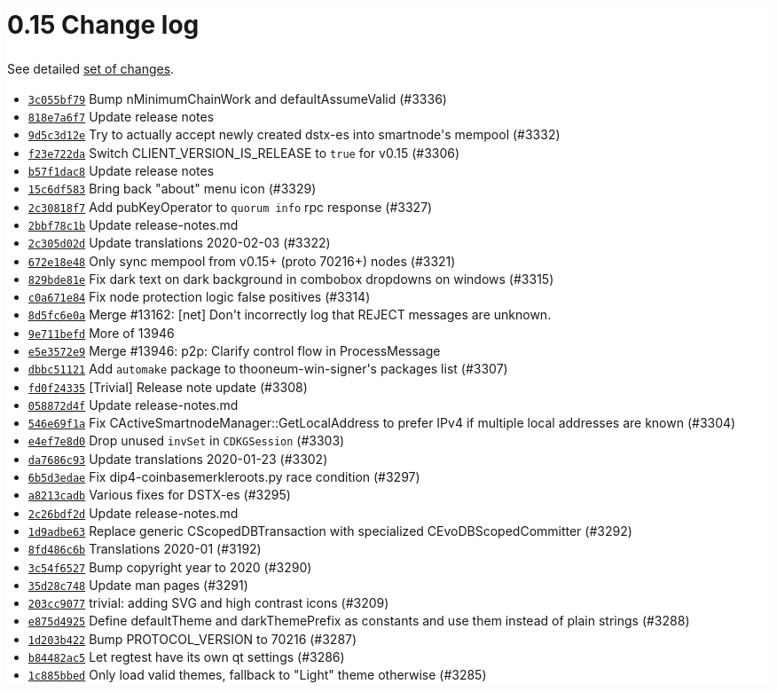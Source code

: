 0.15 Change log
===============

See detailed [set of changes](https://github.com/thooneum/thooneum/compare/v0.14.0.5...thooneum:v0.15.0.0).

- [`3c055bf79`](https://github.com/thooneum/thooneum/commit/3c055bf79) Bump nMinimumChainWork and defaultAssumeValid (#3336)
- [`818e7a6f7`](https://github.com/thooneum/thooneum/commit/818e7a6f7) Update release notes
- [`9d5c3d12e`](https://github.com/thooneum/thooneum/commit/9d5c3d12e) Try to actually accept newly created dstx-es into smartnode's mempool (#3332)
- [`f23e722da`](https://github.com/thooneum/thooneum/commit/f23e722da) Switch CLIENT_VERSION_IS_RELEASE to `true` for v0.15 (#3306)
- [`b57f1dac8`](https://github.com/thooneum/thooneum/commit/b57f1dac8) Update release notes
- [`15c6df583`](https://github.com/thooneum/thooneum/commit/15c6df583) Bring back "about" menu icon (#3329)
- [`2c30818f7`](https://github.com/thooneum/thooneum/commit/2c30818f7) Add pubKeyOperator to `quorum info` rpc response (#3327)
- [`2bbf78c1b`](https://github.com/thooneum/thooneum/commit/2bbf78c1b) Update release-notes.md
- [`2c305d02d`](https://github.com/thooneum/thooneum/commit/2c305d02d) Update translations 2020-02-03 (#3322)
- [`672e18e48`](https://github.com/thooneum/thooneum/commit/672e18e48) Only sync mempool from v0.15+ (proto 70216+) nodes (#3321)
- [`829bde81e`](https://github.com/thooneum/thooneum/commit/829bde81e) Fix dark text on dark background in combobox dropdowns on windows (#3315)
- [`c0a671e84`](https://github.com/thooneum/thooneum/commit/c0a671e84) Fix node protection logic false positives (#3314)
- [`8d5fc6e0a`](https://github.com/thooneum/thooneum/commit/8d5fc6e0a) Merge #13162: [net] Don't incorrectly log that REJECT messages are unknown.
- [`9e711befd`](https://github.com/thooneum/thooneum/commit/9e711befd) More of 13946
- [`e5e3572e9`](https://github.com/thooneum/thooneum/commit/e5e3572e9) Merge #13946: p2p: Clarify control flow in ProcessMessage
- [`dbbc51121`](https://github.com/thooneum/thooneum/commit/dbbc51121) Add `automake` package to thooneum-win-signer's packages list (#3307)
- [`fd0f24335`](https://github.com/thooneum/thooneum/commit/fd0f24335) [Trivial] Release note update (#3308)
- [`058872d4f`](https://github.com/thooneum/thooneum/commit/058872d4f) Update release-notes.md
- [`546e69f1a`](https://github.com/thooneum/thooneum/commit/546e69f1a) Fix CActiveSmartnodeManager::GetLocalAddress to prefer IPv4 if multiple local addresses are known (#3304)
- [`e4ef7e8d0`](https://github.com/thooneum/thooneum/commit/e4ef7e8d0) Drop unused `invSet` in `CDKGSession` (#3303)
- [`da7686c93`](https://github.com/thooneum/thooneum/commit/da7686c93) Update translations 2020-01-23 (#3302)
- [`6b5d3edae`](https://github.com/thooneum/thooneum/commit/6b5d3edae) Fix dip4-coinbasemerkleroots.py race condition (#3297)
- [`a8213cadb`](https://github.com/thooneum/thooneum/commit/a8213cadb) Various fixes for DSTX-es (#3295)
- [`2c26bdf2d`](https://github.com/thooneum/thooneum/commit/2c26bdf2d) Update release-notes.md
- [`1d9adbe63`](https://github.com/thooneum/thooneum/commit/1d9adbe63) Replace generic CScopedDBTransaction with specialized CEvoDBScopedCommitter (#3292)
- [`8fd486c6b`](https://github.com/thooneum/thooneum/commit/8fd486c6b) Translations 2020-01 (#3192)
- [`3c54f6527`](https://github.com/thooneum/thooneum/commit/3c54f6527) Bump copyright year to 2020 (#3290)
- [`35d28c748`](https://github.com/thooneum/thooneum/commit/35d28c748) Update man pages (#3291)
- [`203cc9077`](https://github.com/thooneum/thooneum/commit/203cc9077)  trivial: adding SVG and high contrast icons  (#3209)
- [`e875d4925`](https://github.com/thooneum/thooneum/commit/e875d4925) Define defaultTheme and darkThemePrefix as constants and use them instead of plain strings (#3288)
- [`1d203b422`](https://github.com/thooneum/thooneum/commit/1d203b422) Bump PROTOCOL_VERSION to 70216 (#3287)
- [`b84482ac5`](https://github.com/thooneum/thooneum/commit/b84482ac5) Let regtest have its own qt settings (#3286)
- [`1c885bbed`](https://github.com/thooneum/thooneum/commit/1c885bbed) Only load valid themes, fallback to "Light" theme otherwise (#3285)
